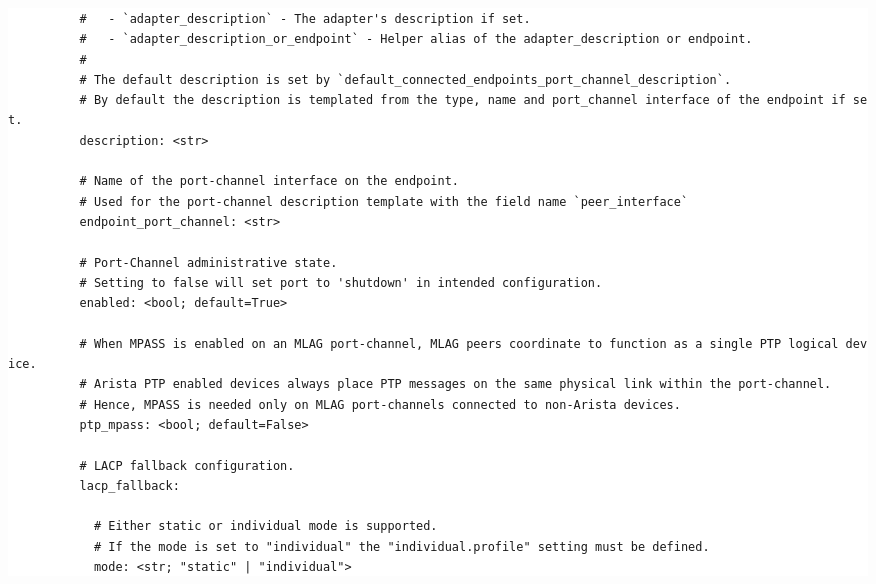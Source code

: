               #   - `adapter_description` - The adapter's description if set.
              #   - `adapter_description_or_endpoint` - Helper alias of the adapter_description or endpoint.
              #
              # The default description is set by `default_connected_endpoints_port_channel_description`.
              # By default the description is templated from the type, name and port_channel interface of the endpoint if set.
              description: <str>

              # Name of the port-channel interface on the endpoint.
              # Used for the port-channel description template with the field name `peer_interface`
              endpoint_port_channel: <str>

              # Port-Channel administrative state.
              # Setting to false will set port to 'shutdown' in intended configuration.
              enabled: <bool; default=True>

              # When MPASS is enabled on an MLAG port-channel, MLAG peers coordinate to function as a single PTP logical device.
              # Arista PTP enabled devices always place PTP messages on the same physical link within the port-channel.
              # Hence, MPASS is needed only on MLAG port-channels connected to non-Arista devices.
              ptp_mpass: <bool; default=False>

              # LACP fallback configuration.
              lacp_fallback:

                # Either static or individual mode is supported.
                # If the mode is set to "individual" the "individual.profile" setting must be defined.
                mode: <str; "static" | "individual">
